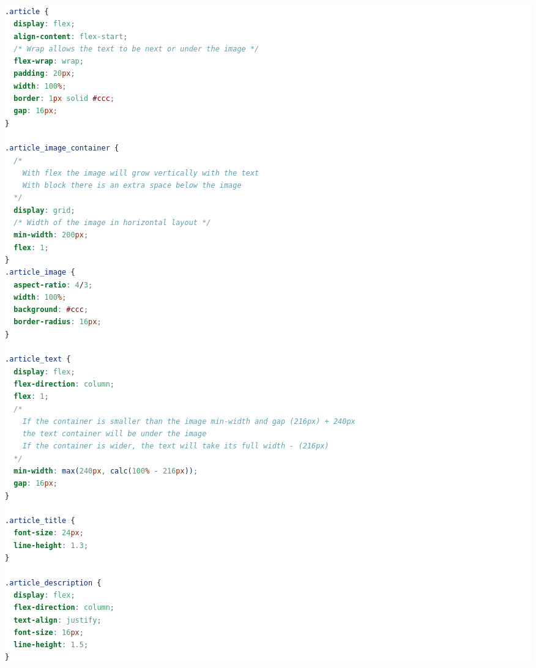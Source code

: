 ```css
.article {
  display: flex;
  align-content: flex-start;
  /* Wrap allows the text to be next or under the image */
  flex-wrap: wrap;
  padding: 20px;
  width: 100%;
  border: 1px solid #ccc;
  gap: 16px;
}

.article_image_container {
  /* 
    With flex the image will grow vertically with the text
    With block there is an extra space below the image
  */
  display: grid;
  /* Width of the image in horizontal layout */
  min-width: 200px;
  flex: 1;
}
.article_image {
  aspect-ratio: 4/3;
  width: 100%;
  background: #ccc;
  border-radius: 16px;
}

.article_text {
  display: flex;
  flex-direction: column;
  flex: 1;
  /*
    If the container is smaller than the image min-width and gap (216px) + 240px
    the text container will be under the image
    If the container is wider, the text will take its full width - (216px)
  */
  min-width: max(240px, calc(100% - 216px));
  gap: 16px;
}

.article_title {
  font-size: 24px;
  line-height: 1.3;
}

.article_description {
  display: flex;
  flex-direction: column;
  text-align: justify;
  font-size: 16px;
  line-height: 1.5;
}
```
